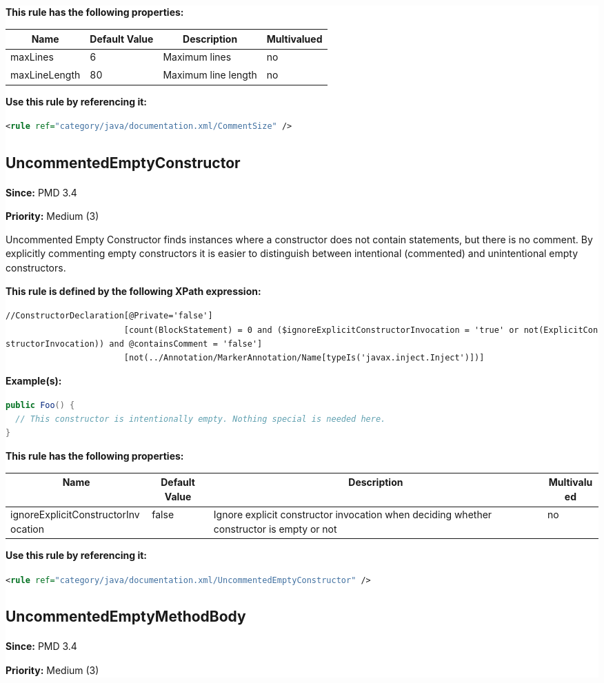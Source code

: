 **This rule has the following properties:**

|Name|Default Value|Description|Multivalued|
|----|-------------|-----------|-----------|
|maxLines|6|Maximum lines|no|
|maxLineLength|80|Maximum line length|no|

**Use this rule by referencing it:**
``` xml
<rule ref="category/java/documentation.xml/CommentSize" />
```

## UncommentedEmptyConstructor

**Since:** PMD 3.4

**Priority:** Medium (3)

Uncommented Empty Constructor finds instances where a constructor does not
contain statements, but there is no comment. By explicitly commenting empty
constructors it is easier to distinguish between intentional (commented)
and unintentional empty constructors.

**This rule is defined by the following XPath expression:**
``` xpath
//ConstructorDeclaration[@Private='false']
                        [count(BlockStatement) = 0 and ($ignoreExplicitConstructorInvocation = 'true' or not(ExplicitConstructorInvocation)) and @containsComment = 'false']
                        [not(../Annotation/MarkerAnnotation/Name[typeIs('javax.inject.Inject')])]
```

**Example(s):**

``` java
public Foo() {
  // This constructor is intentionally empty. Nothing special is needed here.
}
```

**This rule has the following properties:**

|Name|Default Value|Description|Multivalued|
|----|-------------|-----------|-----------|
|ignoreExplicitConstructorInvocation|false|Ignore explicit constructor invocation when deciding whether constructor is empty or not|no|

**Use this rule by referencing it:**
``` xml
<rule ref="category/java/documentation.xml/UncommentedEmptyConstructor" />
```

## UncommentedEmptyMethodBody

**Since:** PMD 3.4

**Priority:** Medium (3)
